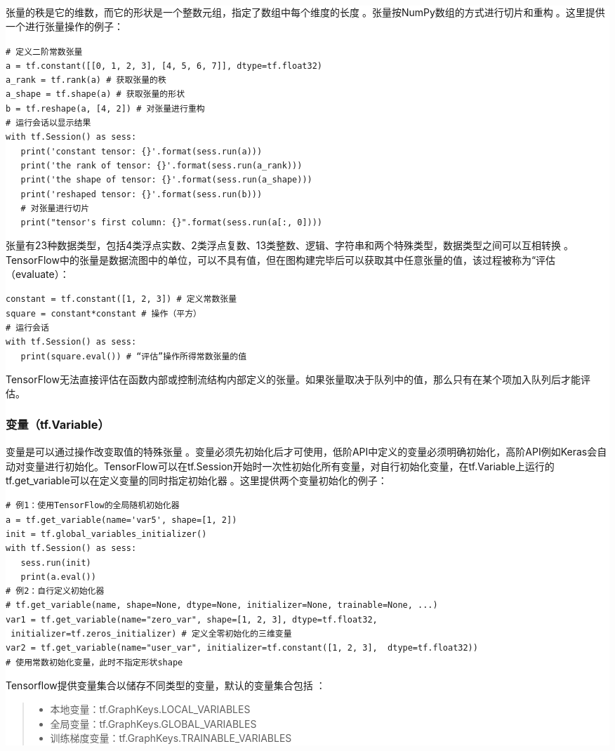张量的秩是它的维数，而它的形状是一个整数元组，指定了数组中每个维度的长度  。张量按NumPy数组的方式进行切片和重构 。这里提供一个进行张量操作的例子：

```python?linenums
# 定义二阶常数张量
a = tf.constant([[0, 1, 2, 3], [4, 5, 6, 7]], dtype=tf.float32)
a_rank = tf.rank(a) # 获取张量的秩
a_shape = tf.shape(a) # 获取张量的形状
b = tf.reshape(a, [4, 2]) # 对张量进行重构
# 运行会话以显示结果
with tf.Session() as sess:
   print('constant tensor: {}'.format(sess.run(a)))
   print('the rank of tensor: {}'.format(sess.run(a_rank)))
   print('the shape of tensor: {}'.format(sess.run(a_shape)))
   print('reshaped tensor: {}'.format(sess.run(b)))
   # 对张量进行切片
   print("tensor's first column: {}".format(sess.run(a[:, 0])))
```

张量有23种数据类型，包括4类浮点实数、2类浮点复数、13类整数、逻辑、字符串和两个特殊类型，数据类型之间可以互相转换 。TensorFlow中的张量是数据流图中的单位，可以不具有值，但在图构建完毕后可以获取其中任意张量的值，该过程被称为“评估（evaluate）：

```python?linenums
constant = tf.constant([1, 2, 3]) # 定义常数张量
square = constant*constant # 操作（平方）
# 运行会话
with tf.Session() as sess:
   print(square.eval()) # “评估”操作所得常数张量的值
```

TensorFlow无法直接评估在函数内部或控制流结构内部定义的张量。如果张量取决于队列中的值，那么只有在某个项加入队列后才能评估。

### 变量（tf.Variable）

变量是可以通过操作改变取值的特殊张量  。变量必须先初始化后才可使用，低阶API中定义的变量必须明确初始化，高阶API例如Keras会自动对变量进行初始化。TensorFlow可以在tf.Session开始时一次性初始化所有变量，对自行初始化变量，在tf.Variable上运行的tf.get_variable可以在定义变量的同时指定初始化器 。这里提供两个变量初始化的例子：

```python?linenums
# 例1：使用TensorFlow的全局随机初始化器
a = tf.get_variable(name='var5', shape=[1, 2])
init = tf.global_variables_initializer()
with tf.Session() as sess:
   sess.run(init)
   print(a.eval())
# 例2：自行定义初始化器
# tf.get_variable(name, shape=None, dtype=None, initializer=None, trainable=None, ...)
var1 = tf.get_variable(name="zero_var", shape=[1, 2, 3], dtype=tf.float32,
 initializer=tf.zeros_initializer) # 定义全零初始化的三维变量
var2 = tf.get_variable(name="user_var", initializer=tf.constant([1, 2, 3],  dtype=tf.float32)) 
# 使用常数初始化变量，此时不指定形状shape
```

Tensorflow提供变量集合以储存不同类型的变量，默认的变量集合包括  ：

> *  本地变量：tf.GraphKeys.LOCAL_VARIABLES
> *  全局变量：tf.GraphKeys.GLOBAL_VARIABLES
> *  训练梯度变量：tf.GraphKeys.TRAINABLE_VARIABLES
